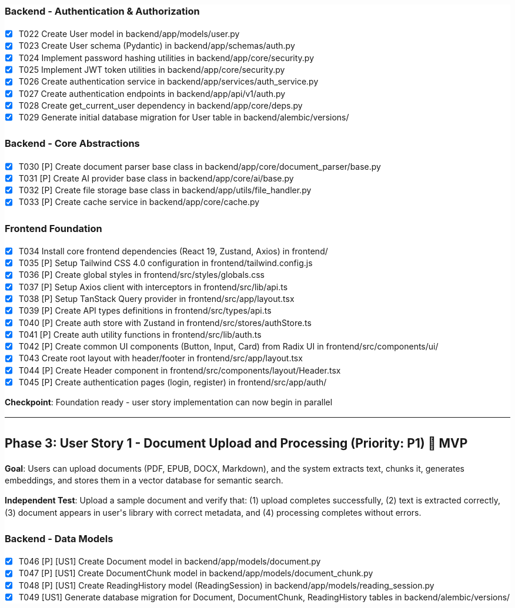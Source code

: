 ### Backend - Authentication & Authorization

- [x] T022 Create User model in backend/app/models/user.py
- [x] T023 Create User schema (Pydantic) in backend/app/schemas/auth.py
- [x] T024 Implement password hashing utilities in backend/app/core/security.py
- [x] T025 Implement JWT token utilities in backend/app/core/security.py
- [x] T026 Create authentication service in backend/app/services/auth_service.py
- [x] T027 Create authentication endpoints in backend/app/api/v1/auth.py
- [x] T028 Create get_current_user dependency in backend/app/core/deps.py
- [x] T029 Generate initial database migration for User table in backend/alembic/versions/

### Backend - Core Abstractions

- [x] T030 [P] Create document parser base class in backend/app/core/document_parser/base.py
- [x] T031 [P] Create AI provider base class in backend/app/core/ai/base.py
- [x] T032 [P] Create file storage base class in backend/app/utils/file_handler.py
- [x] T033 [P] Create cache service in backend/app/core/cache.py

### Frontend Foundation

- [x] T034 Install core frontend dependencies (React 19, Zustand, Axios) in frontend/
- [x] T035 [P] Setup Tailwind CSS 4.0 configuration in frontend/tailwind.config.js
- [x] T036 [P] Create global styles in frontend/src/styles/globals.css
- [x] T037 [P] Setup Axios client with interceptors in frontend/src/lib/api.ts
- [x] T038 [P] Setup TanStack Query provider in frontend/src/app/layout.tsx
- [x] T039 [P] Create API types definitions in frontend/src/types/api.ts
- [x] T040 [P] Create auth store with Zustand in frontend/src/stores/authStore.ts
- [x] T041 [P] Create auth utility functions in frontend/src/lib/auth.ts
- [x] T042 [P] Create common UI components (Button, Input, Card) from Radix UI in frontend/src/components/ui/
- [x] T043 Create root layout with header/footer in frontend/src/app/layout.tsx
- [x] T044 [P] Create Header component in frontend/src/components/layout/Header.tsx
- [x] T045 [P] Create authentication pages (login, register) in frontend/src/app/auth/

**Checkpoint**: Foundation ready - user story implementation can now begin in parallel

---

## Phase 3: User Story 1 - Document Upload and Processing (Priority: P1) 🎯 MVP

**Goal**: Users can upload documents (PDF, EPUB, DOCX, Markdown), and the system extracts text, chunks it, generates embeddings, and stores them in a vector database for semantic search.

**Independent Test**: Upload a sample document and verify that: (1) upload completes successfully, (2) text is extracted correctly, (3) document appears in user's library with correct metadata, and (4) processing completes without errors.

### Backend - Data Models

- [x] T046 [P] [US1] Create Document model in backend/app/models/document.py
- [x] T047 [P] [US1] Create DocumentChunk model in backend/app/models/document_chunk.py
- [x] T048 [P] [US1] Create ReadingHistory model (ReadingSession) in backend/app/models/reading_session.py
- [x] T049 [US1] Generate database migration for Document, DocumentChunk, ReadingHistory tables in backend/alembic/versions/
